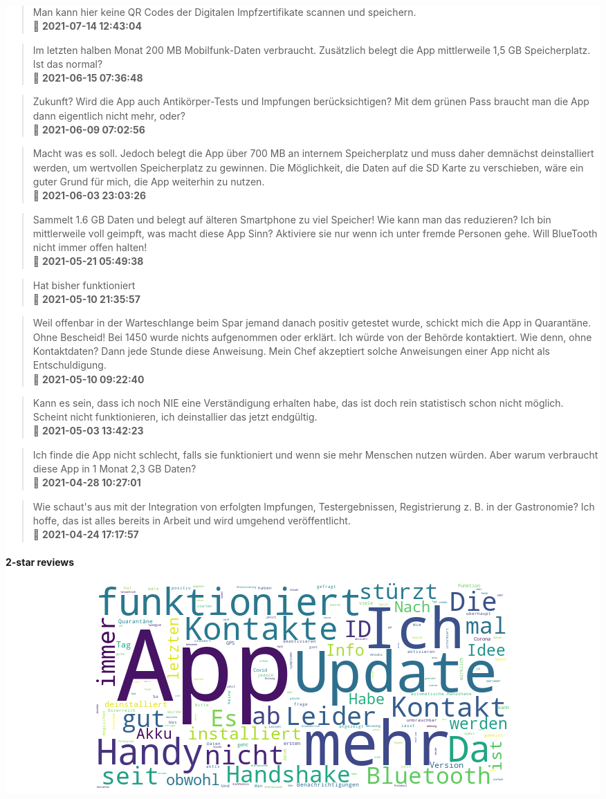 > Man kann hier keine QR Codes der Digitalen Impfzertifikate scannen und speichern.<br> :date: __2021-07-14 12:43:04__

> Im letzten halben Monat 200 MB Mobilfunk-Daten verbraucht. Zusätzlich belegt die App mittlerweile 1,5 GB Speicherplatz. Ist das normal?<br> :date: __2021-06-15 07:36:48__

> Zukunft? Wird die App auch Antikörper-Tests und Impfungen berücksichtigen? Mit dem grünen Pass braucht man die App dann eigentlich nicht mehr, oder?<br> :date: __2021-06-09 07:02:56__

> Macht was es soll. Jedoch belegt die App über 700 MB an internem Speicherplatz und muss daher demnächst deinstalliert werden, um wertvollen Speicherplatz zu gewinnen. Die Möglichkeit, die Daten auf die SD Karte zu verschieben, wäre ein guter Grund für mich, die App weiterhin zu nutzen.<br> :date: __2021-06-03 23:03:26__

> Sammelt 1.6 GB Daten und belegt auf älteren Smartphone zu viel Speicher! Wie kann man das reduzieren? Ich bin mittlerweile voll geimpft, was macht diese App Sinn? Aktiviere sie nur wenn ich unter fremde Personen gehe. Will BlueTooth nicht immer offen halten!<br> :date: __2021-05-21 05:49:38__

> Hat bisher funktioniert<br> :date: __2021-05-10 21:35:57__

> Weil offenbar in der Warteschlange beim Spar jemand danach positiv getestet wurde, schickt mich die App in Quarantäne. Ohne Bescheid! Bei 1450 wurde nichts aufgenommen oder erklärt. Ich würde von der Behörde kontaktiert. Wie denn, ohne Kontaktdaten? Dann jede Stunde diese Anweisung. Mein Chef akzeptiert solche Anweisungen einer App nicht als Entschuldigung.<br> :date: __2021-05-10 09:22:40__

> Kann es sein, dass ich noch NIE eine Verständigung erhalten habe, das ist doch rein statistisch schon nicht möglich. Scheint nicht funktionieren, ich deinstallier das jetzt endgültig.<br> :date: __2021-05-03 13:42:23__

> Ich finde die App nicht schlecht, falls sie funktioniert und wenn sie mehr Menschen nutzen würden. Aber warum verbraucht diese App in 1 Monat 2,3 GB Daten?<br> :date: __2021-04-28 10:27:01__

> Wie schaut's aus mit der Integration von erfolgten Impfungen, Testergebnissen, Registrierung z. B. in der Gastronomie? Ich hoffe, das ist alles bereits in Arbeit und wird umgehend veröffentlicht.<br> :date: __2021-04-24 17:17:57__



#### 2-star reviews

<p align="center">
<img src="2_star_reviews_wordcloud.png" alt="at.roteskreuz.stopcorona 2 reviews"/>
</p>
